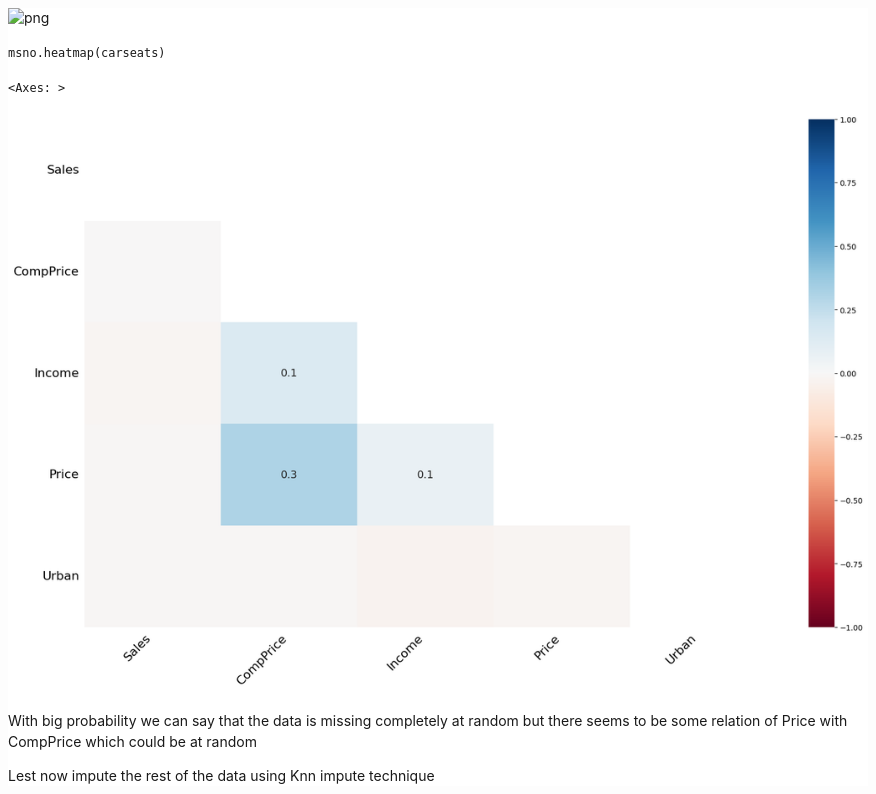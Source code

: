 


    
![png](Exercise4_files/Exercise4_119_2.png)
    



```python
msno.heatmap(carseats)
```




    <Axes: >




    
![png](Exercise4_files/Exercise4_120_1.png)
    


With big probability we can say that the data is missing completely at random but there seems to be some relation of Price with CompPrice which could be at random

Lest now impute the rest of the data using Knn impute technique
